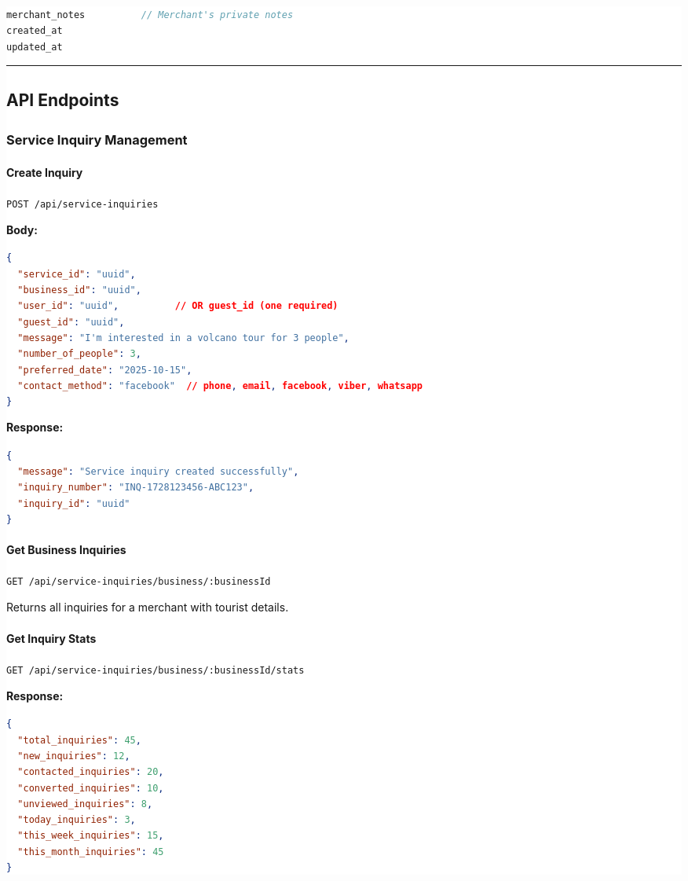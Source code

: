 ```javascript
merchant_notes          // Merchant's private notes
created_at
updated_at
```

---

## API Endpoints

### Service Inquiry Management

#### Create Inquiry
```http
POST /api/service-inquiries
```
**Body:**
```json
{
  "service_id": "uuid",
  "business_id": "uuid",
  "user_id": "uuid",          // OR guest_id (one required)
  "guest_id": "uuid",
  "message": "I'm interested in a volcano tour for 3 people",
  "number_of_people": 3,
  "preferred_date": "2025-10-15",
  "contact_method": "facebook"  // phone, email, facebook, viber, whatsapp
}
```

**Response:**
```json
{
  "message": "Service inquiry created successfully",
  "inquiry_number": "INQ-1728123456-ABC123",
  "inquiry_id": "uuid"
}
```

#### Get Business Inquiries
```http
GET /api/service-inquiries/business/:businessId
```

Returns all inquiries for a merchant with tourist details.

#### Get Inquiry Stats
```http
GET /api/service-inquiries/business/:businessId/stats
```

**Response:**
```json
{
  "total_inquiries": 45,
  "new_inquiries": 12,
  "contacted_inquiries": 20,
  "converted_inquiries": 10,
  "unviewed_inquiries": 8,
  "today_inquiries": 3,
  "this_week_inquiries": 15,
  "this_month_inquiries": 45
}
```
